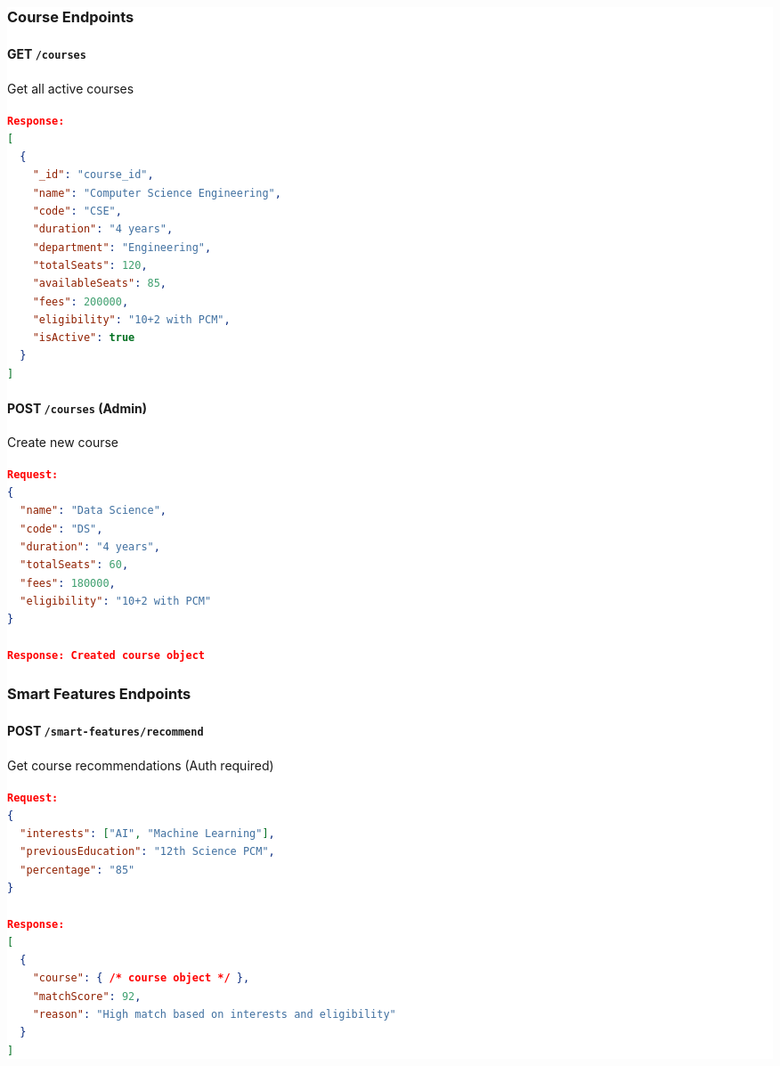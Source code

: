 ### Course Endpoints

#### GET `/courses`

Get all active courses

```json
Response:
[
  {
    "_id": "course_id",
    "name": "Computer Science Engineering",
    "code": "CSE",
    "duration": "4 years",
    "department": "Engineering",
    "totalSeats": 120,
    "availableSeats": 85,
    "fees": 200000,
    "eligibility": "10+2 with PCM",
    "isActive": true
  }
]
```

#### POST `/courses` (Admin)

Create new course

```json
Request:
{
  "name": "Data Science",
  "code": "DS",
  "duration": "4 years",
  "totalSeats": 60,
  "fees": 180000,
  "eligibility": "10+2 with PCM"
}

Response: Created course object
```

### Smart Features Endpoints

#### POST `/smart-features/recommend`

Get course recommendations (Auth required)

```json
Request:
{
  "interests": ["AI", "Machine Learning"],
  "previousEducation": "12th Science PCM",
  "percentage": "85"
}

Response:
[
  {
    "course": { /* course object */ },
    "matchScore": 92,
    "reason": "High match based on interests and eligibility"
  }
]
```
